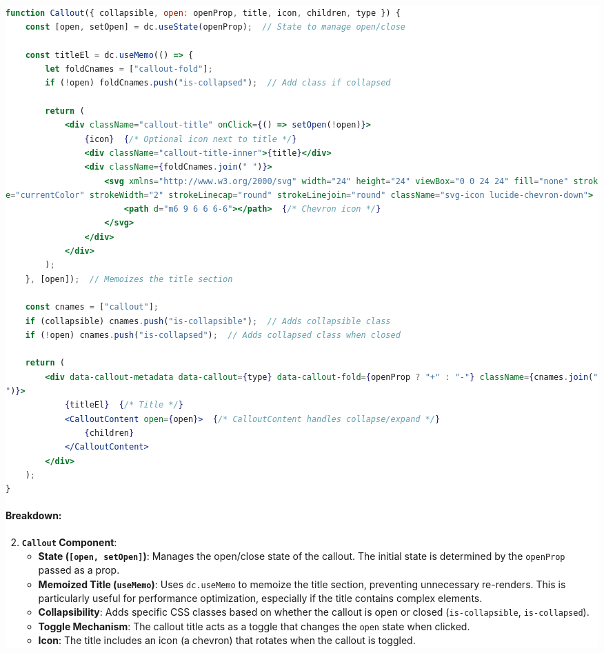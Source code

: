 ```jsx
function Callout({ collapsible, open: openProp, title, icon, children, type }) {
    const [open, setOpen] = dc.useState(openProp);  // State to manage open/close

    const titleEl = dc.useMemo(() => {
        let foldCnames = ["callout-fold"];
        if (!open) foldCnames.push("is-collapsed");  // Add class if collapsed
        
        return (
            <div className="callout-title" onClick={() => setOpen(!open)}>
                {icon}  {/* Optional icon next to title */}
                <div className="callout-title-inner">{title}</div>
                <div className={foldCnames.join(" ")}>
                    <svg xmlns="http://www.w3.org/2000/svg" width="24" height="24" viewBox="0 0 24 24" fill="none" stroke="currentColor" strokeWidth="2" strokeLinecap="round" strokeLinejoin="round" className="svg-icon lucide-chevron-down">
                        <path d="m6 9 6 6 6-6"></path>  {/* Chevron icon */}
                    </svg>
                </div>
            </div>
        );
    }, [open]);  // Memoizes the title section

    const cnames = ["callout"];
    if (collapsible) cnames.push("is-collapsible");  // Adds collapsible class
    if (!open) cnames.push("is-collapsed");  // Adds collapsed class when closed

    return (
        <div data-callout-metadata data-callout={type} data-callout-fold={openProp ? "+" : "-"} className={cnames.join(" ")}>
            {titleEl}  {/* Title */}
            <CalloutContent open={open}>  {/* CalloutContent handles collapse/expand */}
                {children}
            </CalloutContent>
        </div>
    );
}
```

#### Breakdown:

2. **`Callout` Component**:
    - **State (`[open, setOpen]`)**: Manages the open/close state of the callout. The initial state is determined by the `openProp` passed as a prop.
    - **Memoized Title (`useMemo`)**: Uses `dc.useMemo` to memoize the title section, preventing unnecessary re-renders. This is particularly useful for performance optimization, especially if the title contains complex elements.
    - **Collapsibility**: Adds specific CSS classes based on whether the callout is open or closed (`is-collapsible`, `is-collapsed`).
    - **Toggle Mechanism**: The callout title acts as a toggle that changes the `open` state when clicked.
    - **Icon**: The title includes an icon (a chevron) that rotates when the callout is toggled.
